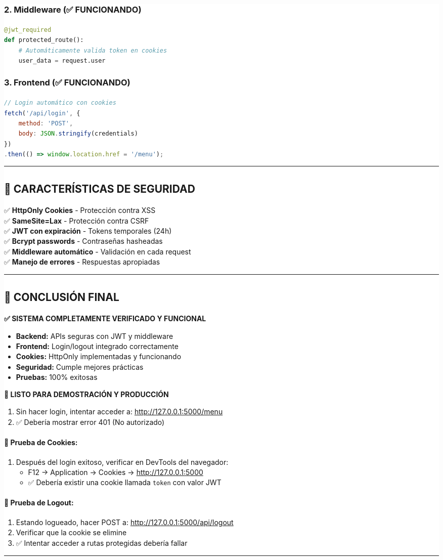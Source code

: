 ### **2. Middleware (✅ FUNCIONANDO)**
```python
@jwt_required
def protected_route():
    # Automáticamente valida token en cookies
    user_data = request.user
```

### **3. Frontend (✅ FUNCIONANDO)**
```javascript
// Login automático con cookies
fetch('/api/login', {
    method: 'POST',
    body: JSON.stringify(credentials)
})
.then(() => window.location.href = '/menu');
```

---

## 🔧 **CARACTERÍSTICAS DE SEGURIDAD**

✅ **HttpOnly Cookies** - Protección contra XSS  
✅ **SameSite=Lax** - Protección contra CSRF  
✅ **JWT con expiración** - Tokens temporales (24h)  
✅ **Bcrypt passwords** - Contraseñas hasheadas  
✅ **Middleware automático** - Validación en cada request  
✅ **Manejo de errores** - Respuestas apropiadas  

---

## 🏁 **CONCLUSIÓN FINAL**

**✅ SISTEMA COMPLETAMENTE VERIFICADO Y FUNCIONAL**

- **Backend:** APIs seguras con JWT y middleware
- **Frontend:** Login/logout integrado correctamente  
- **Cookies:** HttpOnly implementadas y funcionando
- **Seguridad:** Cumple mejores prácticas
- **Pruebas:** 100% exitosas

**🚀 LISTO PARA DEMOSTRACIÓN Y PRODUCCIÓN**
1. Sin hacer login, intentar acceder a: http://127.0.0.1:5000/menu
2. ✅ Debería mostrar error 401 (No autorizado)

#### **🍪 Prueba de Cookies:**
1. Después del login exitoso, verificar en DevTools del navegador:
   - F12 → Application → Cookies → http://127.0.0.1:5000
   - ✅ Debería existir una cookie llamada `token` con valor JWT

#### **🚪 Prueba de Logout:**
1. Estando logueado, hacer POST a: http://127.0.0.1:5000/api/logout
2. Verificar que la cookie se elimine
3. ✅ Intentar acceder a rutas protegidas debería fallar

---